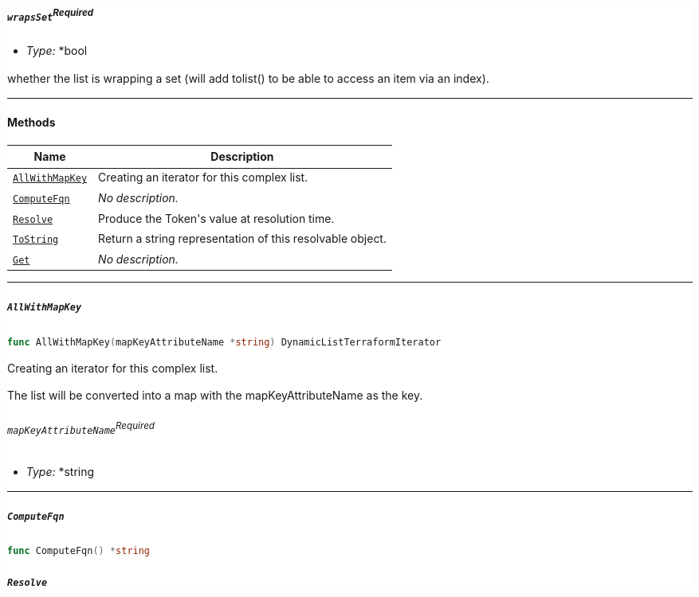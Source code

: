 
##### `wrapsSet`<sup>Required</sup> <a name="wrapsSet" id="@cdktf/provider-cloudflare.certificatePack.CertificatePackValidationErrorsList.Initializer.parameter.wrapsSet"></a>

- *Type:* *bool

whether the list is wrapping a set (will add tolist() to be able to access an item via an index).

---

#### Methods <a name="Methods" id="Methods"></a>

| **Name** | **Description** |
| --- | --- |
| <code><a href="#@cdktf/provider-cloudflare.certificatePack.CertificatePackValidationErrorsList.allWithMapKey">AllWithMapKey</a></code> | Creating an iterator for this complex list. |
| <code><a href="#@cdktf/provider-cloudflare.certificatePack.CertificatePackValidationErrorsList.computeFqn">ComputeFqn</a></code> | *No description.* |
| <code><a href="#@cdktf/provider-cloudflare.certificatePack.CertificatePackValidationErrorsList.resolve">Resolve</a></code> | Produce the Token's value at resolution time. |
| <code><a href="#@cdktf/provider-cloudflare.certificatePack.CertificatePackValidationErrorsList.toString">ToString</a></code> | Return a string representation of this resolvable object. |
| <code><a href="#@cdktf/provider-cloudflare.certificatePack.CertificatePackValidationErrorsList.get">Get</a></code> | *No description.* |

---

##### `AllWithMapKey` <a name="AllWithMapKey" id="@cdktf/provider-cloudflare.certificatePack.CertificatePackValidationErrorsList.allWithMapKey"></a>

```go
func AllWithMapKey(mapKeyAttributeName *string) DynamicListTerraformIterator
```

Creating an iterator for this complex list.

The list will be converted into a map with the mapKeyAttributeName as the key.

###### `mapKeyAttributeName`<sup>Required</sup> <a name="mapKeyAttributeName" id="@cdktf/provider-cloudflare.certificatePack.CertificatePackValidationErrorsList.allWithMapKey.parameter.mapKeyAttributeName"></a>

- *Type:* *string

---

##### `ComputeFqn` <a name="ComputeFqn" id="@cdktf/provider-cloudflare.certificatePack.CertificatePackValidationErrorsList.computeFqn"></a>

```go
func ComputeFqn() *string
```

##### `Resolve` <a name="Resolve" id="@cdktf/provider-cloudflare.certificatePack.CertificatePackValidationErrorsList.resolve"></a>
